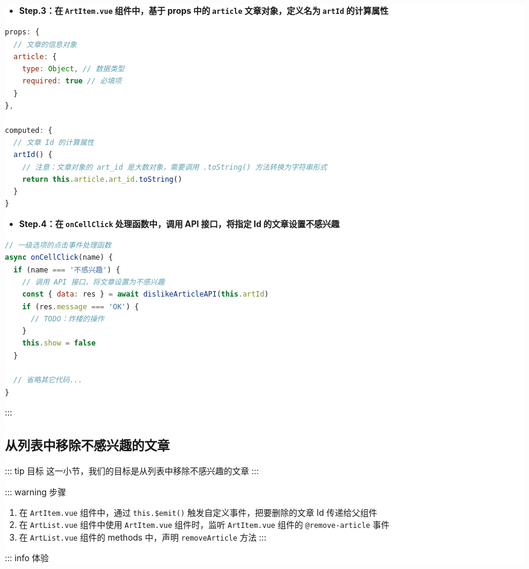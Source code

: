 * **Step.3：在 `ArtItem.vue` 组件中，基于 props 中的 `article` 文章对象，定义名为 `artId` 的计算属性**

```js
props: {
  // 文章的信息对象
  article: {
    type: Object, // 数据类型
    required: true // 必填项
  }
},

computed: {
  // 文章 Id 的计算属性
  artId() {
    // 注意：文章对象的 art_id 是大数对象，需要调用 .toString() 方法转换为字符串形式
    return this.article.art_id.toString()
  }
}
```

* **Step.4：在 `onCellClick` 处理函数中，调用 API 接口，将指定 Id 的文章设置不感兴趣**

```js
// 一级选项的点击事件处理函数
async onCellClick(name) {
  if (name === '不感兴趣') {
    // 调用 API 接口，将文章设置为不感兴趣
    const { data: res } = await dislikeArticleAPI(this.artId)
    if (res.message === 'OK') {
      // TODO：炸楼的操作
    }
    this.show = false
  }

  // 省略其它代码...
}
```

:::

## 从列表中移除不感兴趣的文章

::: tip 目标
这一小节，我们的目标是从列表中移除不感兴趣的文章
:::

::: warning 步骤

1. 在 `ArtItem.vue` 组件中，通过 `this.$emit()` 触发自定义事件，把要删除的文章 Id 传递给父组件
2. 在 `ArtList.vue` 组件中使用 `ArtItem.vue` 组件时，监听 `ArtItem.vue` 组件的 `@remove-article` 事件
3. 在 `ArtList.vue` 组件的 methods 中，声明 `removeArticle` 方法
:::

::: info 体验
